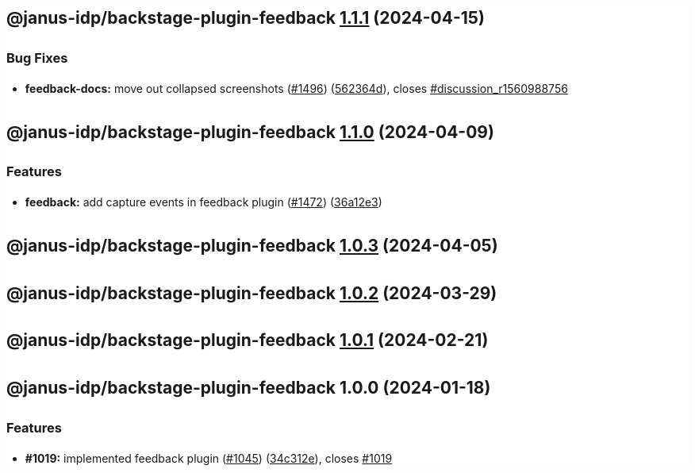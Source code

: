 ## @janus-idp/backstage-plugin-feedback [1.1.1](https://github.com/janus-idp/backstage-plugins/compare/@janus-idp/backstage-plugin-feedback@1.1.0...@janus-idp/backstage-plugin-feedback@1.1.1) (2024-04-15)

### Bug Fixes

- **feedback-docs:** move out collapsed screenshots ([#1496](https://github.com/janus-idp/backstage-plugins/issues/1496)) ([562364d](https://github.com/janus-idp/backstage-plugins/commit/562364d80633178302fc2f9e759465cea482ce8a)), closes [#discussion_r1560988756](https://github.com/janus-idp/backstage-plugins/issues/discussion_r1560988756)

## @janus-idp/backstage-plugin-feedback [1.1.0](https://github.com/janus-idp/backstage-plugins/compare/@janus-idp/backstage-plugin-feedback@1.0.3...@janus-idp/backstage-plugin-feedback@1.1.0) (2024-04-09)

### Features

- **feedback:** add capture events in feedback plugin ([#1472](https://github.com/janus-idp/backstage-plugins/issues/1472)) ([36a12e3](https://github.com/janus-idp/backstage-plugins/commit/36a12e332cb9d75bd367004948116697af9ff885))

## @janus-idp/backstage-plugin-feedback [1.0.3](https://github.com/janus-idp/backstage-plugins/compare/@janus-idp/backstage-plugin-feedback@1.0.2...@janus-idp/backstage-plugin-feedback@1.0.3) (2024-04-05)

## @janus-idp/backstage-plugin-feedback [1.0.2](https://github.com/janus-idp/backstage-plugins/compare/@janus-idp/backstage-plugin-feedback@1.0.1...@janus-idp/backstage-plugin-feedback@1.0.2) (2024-03-29)

## @janus-idp/backstage-plugin-feedback [1.0.1](https://github.com/janus-idp/backstage-plugins/compare/@janus-idp/backstage-plugin-feedback@1.0.0...@janus-idp/backstage-plugin-feedback@1.0.1) (2024-02-21)

## @janus-idp/backstage-plugin-feedback 1.0.0 (2024-01-18)

### Features

- **#1019:** implemented feedback plugin ([#1045](https://github.com/janus-idp/backstage-plugins/issues/1045)) ([34c312e](https://github.com/janus-idp/backstage-plugins/commit/34c312e3c8522e81d04621abdcb174c0ecb25733)), closes [#1019](https://github.com/janus-idp/backstage-plugins/issues/1019)
